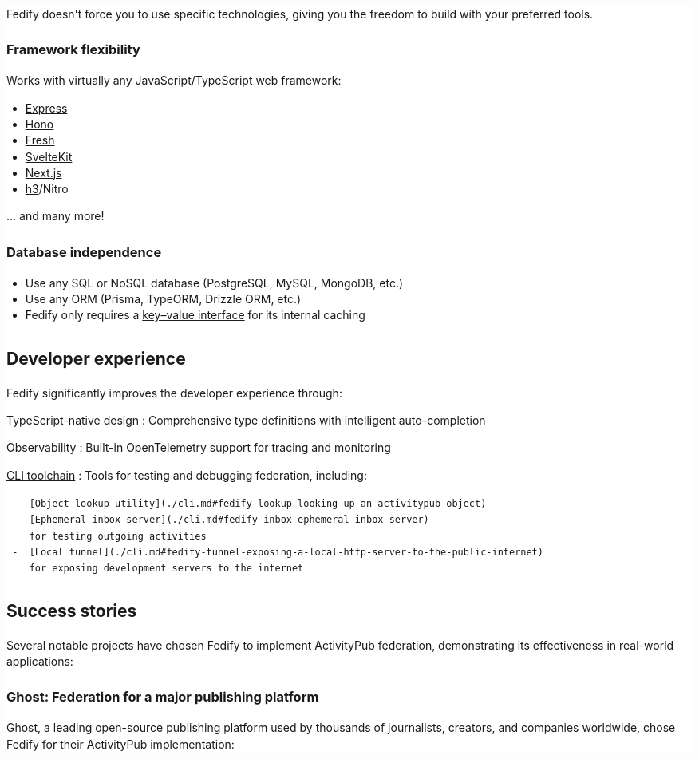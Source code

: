 Fedify doesn't force you to use specific technologies, giving you the freedom to
build with your preferred tools.

### Framework flexibility

Works with virtually any JavaScript/TypeScript web framework:

 -  [Express](./manual/integration.md#express)
 -  [Hono](./manual/integration.md#hono)
 -  [Fresh](./manual/integration.md#fresh)
 -  [SvelteKit](./manual/integration.md#sveltekit)
 -  [Next.js](./manual/integration.md#next.js)
 -  [h3](./manual/integration.md#h3)/Nitro

… and many more!

### Database independence

 -  Use any SQL or NoSQL database (PostgreSQL, MySQL, MongoDB, etc.)
 -  Use any ORM (Prisma, TypeORM, Drizzle ORM, etc.)
 -  Fedify only requires a [key–value interface](./manual/kv.md)
    for its internal caching


Developer experience
--------------------

Fedify significantly improves the developer experience through:

TypeScript-native design
:   Comprehensive type definitions with intelligent auto-completion

Observability
:   [Built-in OpenTelemetry support](./manual/opentelemetry.md) for tracing and
    monitoring

[CLI toolchain](./cli.md)
:   Tools for testing and debugging federation, including:

     -  [Object lookup utility](./cli.md#fedify-lookup-looking-up-an-activitypub-object)
     -  [Ephemeral inbox server](./cli.md#fedify-inbox-ephemeral-inbox-server)
        for testing outgoing activities
     -  [Local tunnel](./cli.md#fedify-tunnel-exposing-a-local-http-server-to-the-public-internet)
        for exposing development servers to the internet


Success stories
---------------

Several notable projects have chosen Fedify to implement ActivityPub federation,
demonstrating its effectiveness in real-world applications:

### Ghost: Federation for a major publishing platform

[Ghost], a leading open-source publishing platform used by thousands of
journalists, creators, and companies worldwide, chose Fedify for their
ActivityPub implementation:


[Ghost]: https://ghost.org
[Alright, let's Fedify]: https://activitypub.ghost.org/day-4/
[Hollo]: https://docs.hollo.social
[Hackers' Pub]: https://hackers.pub/
[Encyclia]: https://encyclia.pub/
[ORCID]: https://orcid.org/
[Encyclia roadmap]: https://encyclia.pub/roadmap
[Typo Blue]: https://typo.blue/